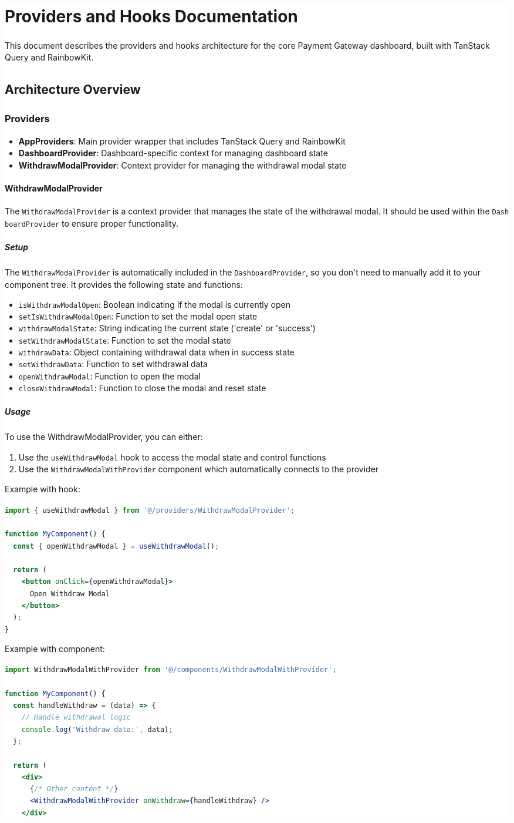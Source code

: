 # Providers and Hooks Documentation

This document describes the providers and hooks architecture for the core Payment Gateway dashboard, built with TanStack Query and RainbowKit.

## Architecture Overview

### Providers
- **AppProviders**: Main provider wrapper that includes TanStack Query and RainbowKit
- **DashboardProvider**: Dashboard-specific context for managing dashboard state
- **WithdrawModalProvider**: Context provider for managing the withdrawal modal state

#### WithdrawModalProvider
The `WithdrawModalProvider` is a context provider that manages the state of the withdrawal modal. It should be used within the `DashboardProvider` to ensure proper functionality.

##### Setup
The `WithdrawModalProvider` is automatically included in the `DashboardProvider`, so you don't need to manually add it to your component tree. It provides the following state and functions:

- `isWithdrawModalOpen`: Boolean indicating if the modal is currently open
- `setIsWithdrawModalOpen`: Function to set the modal open state
- `withdrawModalState`: String indicating the current state ('create' or 'success')
- `setWithdrawModalState`: Function to set the modal state
- `withdrawData`: Object containing withdrawal data when in success state
- `setWithdrawData`: Function to set withdrawal data
- `openWithdrawModal`: Function to open the modal
- `closeWithdrawModal`: Function to close the modal and reset state

##### Usage
To use the WithdrawModalProvider, you can either:
1. Use the `useWithdrawModal` hook to access the modal state and control functions
2. Use the `WithdrawModalWithProvider` component which automatically connects to the provider

Example with hook:
```jsx
import { useWithdrawModal } from '@/providers/WithdrawModalProvider';

function MyComponent() {
  const { openWithdrawModal } = useWithdrawModal();
  
  return (
    <button onClick={openWithdrawModal}>
      Open Withdraw Modal
    </button>
  );
}
```

Example with component:
```jsx
import WithdrawModalWithProvider from '@/components/WithdrawModalWithProvider';

function MyComponent() {
  const handleWithdraw = (data) => {
    // Handle withdrawal logic
    console.log('Withdraw data:', data);
  };
  
  return (
    <div>
      {/* Other content */}
      <WithdrawModalWithProvider onWithdraw={handleWithdraw} />
    </div>
```